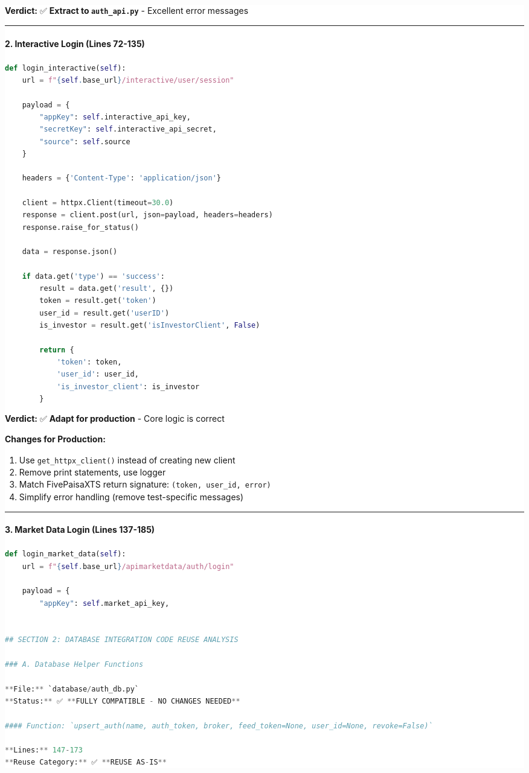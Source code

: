 **Verdict:** ✅ **Extract to `auth_api.py`** - Excellent error messages

---

#### 2. Interactive Login (Lines 72-135)
```python
def login_interactive(self):
    url = f"{self.base_url}/interactive/user/session"

    payload = {
        "appKey": self.interactive_api_key,
        "secretKey": self.interactive_api_secret,
        "source": self.source
    }

    headers = {'Content-Type': 'application/json'}

    client = httpx.Client(timeout=30.0)
    response = client.post(url, json=payload, headers=headers)
    response.raise_for_status()

    data = response.json()

    if data.get('type') == 'success':
        result = data.get('result', {})
        token = result.get('token')
        user_id = result.get('userID')
        is_investor = result.get('isInvestorClient', False)

        return {
            'token': token,
            'user_id': user_id,
            'is_investor_client': is_investor
        }
```

**Verdict:** ✅ **Adapt for production** - Core logic is correct

**Changes for Production:**
1. Use `get_httpx_client()` instead of creating new client
2. Remove print statements, use logger
3. Match FivePaisaXTS return signature: `(token, user_id, error)`
4. Simplify error handling (remove test-specific messages)

---

#### 3. Market Data Login (Lines 137-185)
```python
def login_market_data(self):
    url = f"{self.base_url}/apimarketdata/auth/login"

    payload = {
        "appKey": self.market_api_key,


## SECTION 2: DATABASE INTEGRATION CODE REUSE ANALYSIS

### A. Database Helper Functions

**File:** `database/auth_db.py`
**Status:** ✅ **FULLY COMPATIBLE - NO CHANGES NEEDED**

#### Function: `upsert_auth(name, auth_token, broker, feed_token=None, user_id=None, revoke=False)`

**Lines:** 147-173
**Reuse Category:** ✅ **REUSE AS-IS**
```
